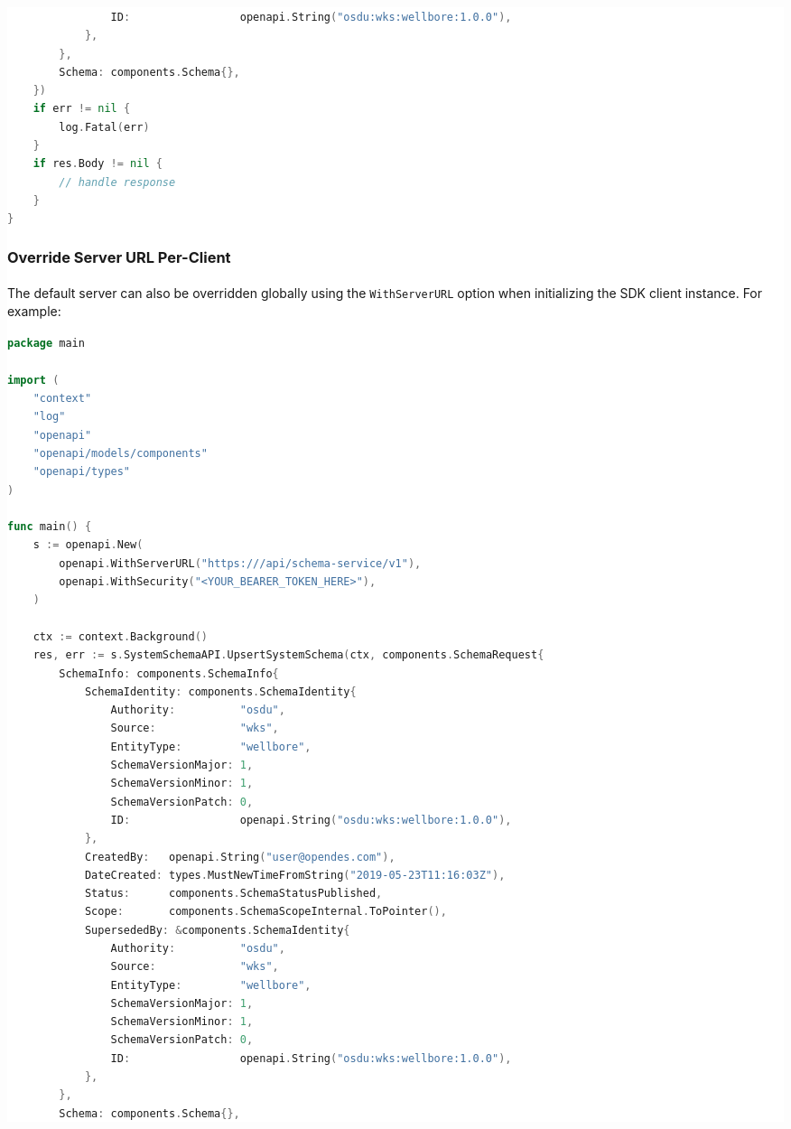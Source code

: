 ```go
				ID:                 openapi.String("osdu:wks:wellbore:1.0.0"),
			},
		},
		Schema: components.Schema{},
	})
	if err != nil {
		log.Fatal(err)
	}
	if res.Body != nil {
		// handle response
	}
}

```


### Override Server URL Per-Client

The default server can also be overridden globally using the `WithServerURL` option when initializing the SDK client instance. For example:
```go
package main

import (
	"context"
	"log"
	"openapi"
	"openapi/models/components"
	"openapi/types"
)

func main() {
	s := openapi.New(
		openapi.WithServerURL("https:///api/schema-service/v1"),
		openapi.WithSecurity("<YOUR_BEARER_TOKEN_HERE>"),
	)

	ctx := context.Background()
	res, err := s.SystemSchemaAPI.UpsertSystemSchema(ctx, components.SchemaRequest{
		SchemaInfo: components.SchemaInfo{
			SchemaIdentity: components.SchemaIdentity{
				Authority:          "osdu",
				Source:             "wks",
				EntityType:         "wellbore",
				SchemaVersionMajor: 1,
				SchemaVersionMinor: 1,
				SchemaVersionPatch: 0,
				ID:                 openapi.String("osdu:wks:wellbore:1.0.0"),
			},
			CreatedBy:   openapi.String("user@opendes.com"),
			DateCreated: types.MustNewTimeFromString("2019-05-23T11:16:03Z"),
			Status:      components.SchemaStatusPublished,
			Scope:       components.SchemaScopeInternal.ToPointer(),
			SupersededBy: &components.SchemaIdentity{
				Authority:          "osdu",
				Source:             "wks",
				EntityType:         "wellbore",
				SchemaVersionMajor: 1,
				SchemaVersionMinor: 1,
				SchemaVersionPatch: 0,
				ID:                 openapi.String("osdu:wks:wellbore:1.0.0"),
			},
		},
		Schema: components.Schema{},
```
